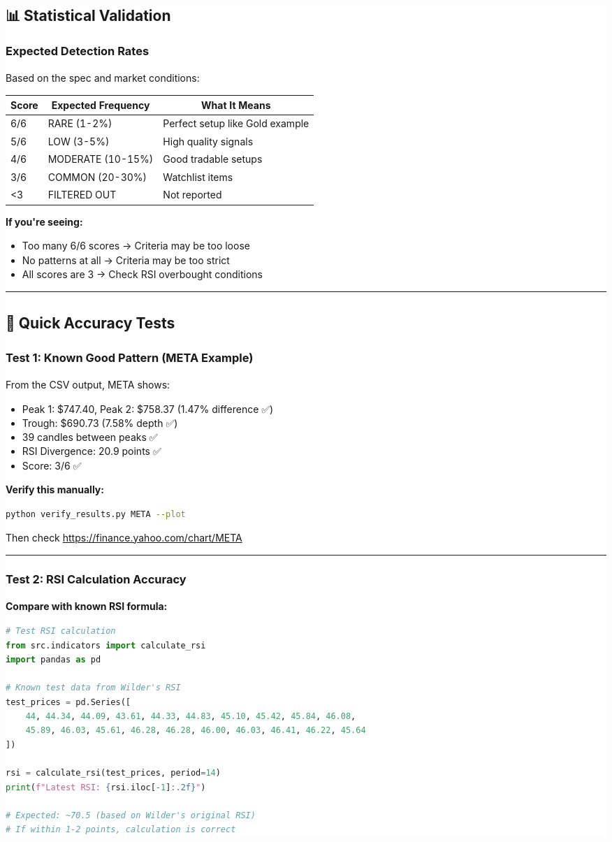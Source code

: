 
## 📊 Statistical Validation

### Expected Detection Rates

Based on the spec and market conditions:

| Score | Expected Frequency | What It Means |
|-------|-------------------|---------------|
| 6/6 | RARE (1-2%) | Perfect setup like Gold example |
| 5/6 | LOW (3-5%) | High quality signals |
| 4/6 | MODERATE (10-15%) | Good tradable setups |
| 3/6 | COMMON (20-30%) | Watchlist items |
| <3 | FILTERED OUT | Not reported |

**If you're seeing:**
- Too many 6/6 scores → Criteria may be too loose
- No patterns at all → Criteria may be too strict
- All scores are 3 → Check RSI overbought conditions

---

## 🧪 Quick Accuracy Tests

### Test 1: Known Good Pattern (META Example)

From the CSV output, META shows:
- Peak 1: $747.40, Peak 2: $758.37 (1.47% difference ✅)
- Trough: $690.73 (7.58% depth ✅)
- 39 candles between peaks ✅
- RSI Divergence: 20.9 points ✅
- Score: 3/6 ✅

**Verify this manually:**
```bash
python verify_results.py META --plot
```

Then check https://finance.yahoo.com/chart/META

---

### Test 2: RSI Calculation Accuracy

**Compare with known RSI formula:**

```python
# Test RSI calculation
from src.indicators import calculate_rsi
import pandas as pd

# Known test data from Wilder's RSI
test_prices = pd.Series([
    44, 44.34, 44.09, 43.61, 44.33, 44.83, 45.10, 45.42, 45.84, 46.08,
    45.89, 46.03, 45.61, 46.28, 46.28, 46.00, 46.03, 46.41, 46.22, 45.64
])

rsi = calculate_rsi(test_prices, period=14)
print(f"Latest RSI: {rsi.iloc[-1]:.2f}")

# Expected: ~70.5 (based on Wilder's original RSI)
# If within 1-2 points, calculation is correct
```